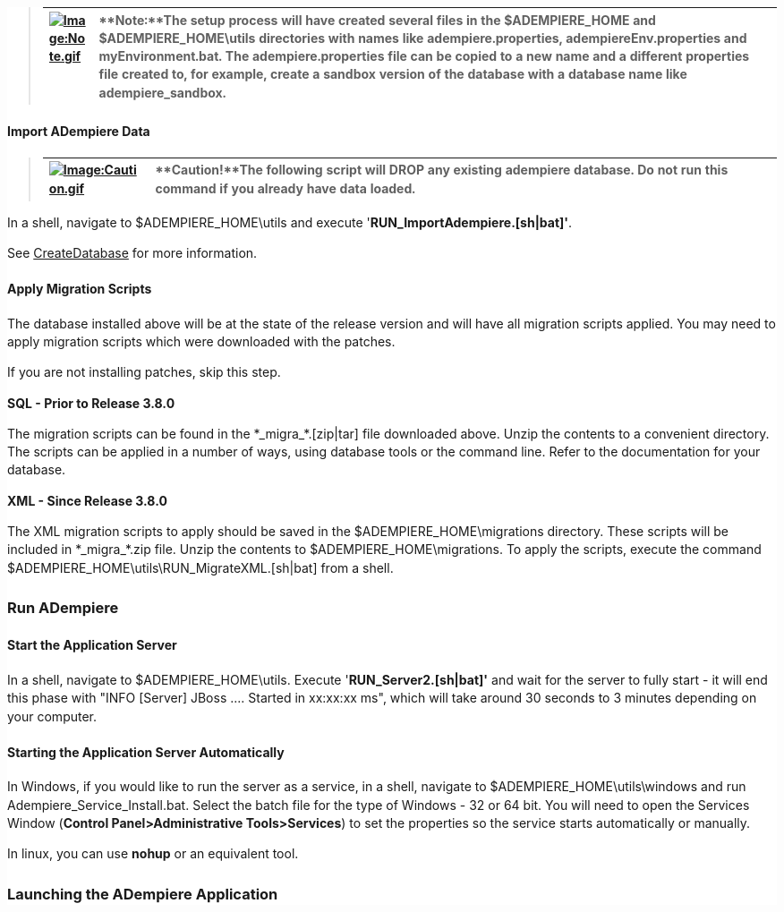 > | [![Image:Note.gif](http://wiki.adempiere.net/images/6/62/Note.gif)](http://wiki.adempiere.net/File:Note.gif) | **Note:**The setup process will have created several files in the $ADEMPIERE\_HOME and $ADEMPIERE\_HOME\utils directories with names like adempiere.properties, adempiereEnv.properties and myEnvironment.bat. The adempiere.properties file can be copied to a new name and a different properties file created to, for example, create a sandbox version of the database with a database name like adempiere\_sandbox. |
> | :--- | :--- |

#### Import ADempiere Data

> | [![Image:Caution.gif](http://wiki.adempiere.net/images/3/3f/Caution.gif)](http://wiki.adempiere.net/File:Caution.gif) | **Caution!**The following script will **DROP** any existing adempiere database. Do not run this command if you already have data loaded. |
> | :--- | :--- |

In a shell, navigate to $ADEMPIERE\_HOME\utils and execute '**RUN\_ImportAdempiere.\[sh\|bat\]'**.

See [CreateDatabase](http://wiki.adempiere.net/CreateDatabase) for more information.

#### Apply Migration Scripts

The database installed above will be at the state of the release version and will have all migration scripts applied. You may need to apply migration scripts which were downloaded with the patches.

If you are not installing patches, skip this step.

**SQL - Prior to Release 3.8.0**

The migration scripts can be found in the \*\_migra\_\*.\[zip\|tar\] file downloaded above. Unzip the contents to a convenient directory. The scripts can be applied in a number of ways, using database tools or the command line. Refer to the documentation for your database.

**XML - Since Release 3.8.0**

The XML migration scripts to apply should be saved in the $ADEMPIERE\_HOME\migrations directory. These scripts will be included in \*\_migra\_\*.zip file. Unzip the contents to $ADEMPIERE\_HOME\migrations. To apply the scripts, execute the command $ADEMPIERE\_HOME\utils\RUN\_MigrateXML.\[sh\|bat\] from a shell.

### Run ADempiere

#### Start the Application Server

In a shell, navigate to $ADEMPIERE\_HOME\utils. Execute '**RUN\_Server2.\[sh\|bat\]'** and wait for the server to fully start - it will end this phase with "INFO \[Server\] JBoss .... Started in xx:xx:xx ms", which will take around 30 seconds to 3 minutes depending on your computer.

#### Starting the Application Server Automatically

In Windows, if you would like to run the server as a service, in a shell, navigate to $ADEMPIERE\_HOME\utils\windows and run Adempiere\_Service\_Install.bat. Select the batch file for the type of Windows - 32 or 64 bit.  You will need to open the Services Window \(**Control Panel&gt;Administrative Tools&gt;Services**\) to set the properties so the service starts automatically or manually. 

In linux, you can use **nohup** or an equivalent tool.

### Launching the ADempiere Application

